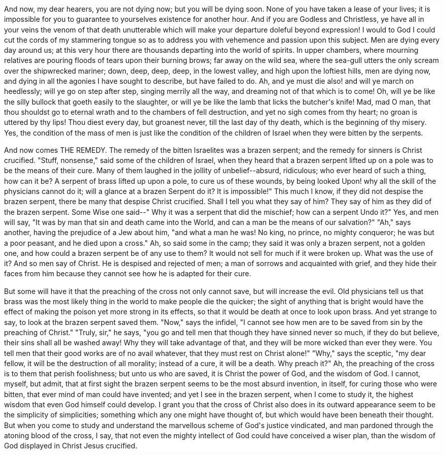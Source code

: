 And now, my dear hearers, you are not dying now; but you will be dying soon. None of you have taken a lease of your lives; it is impossible for you to guarantee to yourselves existence for another hour. And if you are Godless and Christless, ye have all in your veins the venom of that death unutterable which will make your departure doleful beyond expression! I would to God I could cut the cords of my stammering tongue so as to address you with vehemence and passion upon this subject. Men are dying every day around us; at this very hour there are thousands departing into the world of spirits. In upper chambers, where mourning relatives are pouring floods of tears upon their burning brows; far away on the wild sea, where the sea-gull utters the only scream over the shipwrecked mariner; down, deep, deep, deep, in the lowest valley, and high upon the loftiest hills, men are dying now, and dying in all the agonies I have sought to describe, but have failed to do. Ah, and ye must die also! and will ye march on heedlessly; will ye go on step after step, singing merrily all the way, and dreaming not of that which is to come! Oh, will ye be like the silly bullock that goeth easily to the slaughter, or will ye be like the lamb that licks the butcher's knife! Mad, mad O man, that thou shouldst go to eternal wrath and to the chambers of fell destruction, and yet no sigh comes from thy heart; no groan is uttered by thy lips! Thou diest every day, but groanest never, till the last day of thy death, which is the beginning of thy misery. Yes, the condition of the mass of men is just like the condition of the children of Israel when they were bitten by the serpents.

And now comes THE REMEDY. The remedy of the bitten Israelites was a brazen serpent; and the remedy for sinners is Christ crucified. "Stuff, nonsense," said some of the children of Israel, when they heard that a brazen serpent lifted up on a pole was to be the means of their cure. Many of them laughed in the jollity of unbelief--absurd, ridiculous; who ever heard of such a thing, how can it be? A serpent of brass lifted up upon a pole, to cure us of these wounds, by being looked Upon! why all the skill of the physicians cannot do it; will a glance at a brazen Serpent do it? It is impossible!" This much I know, if they did not despise the brazen serpent, there be many that despise Christ crucified. Shall I tell you what they say of him? They say of him as they did of the brazen serpent. Some Wise one said--" Why it was a serpent that did the mischief; how can a serpent Undo it?" Yes, and men will say, "It was by man that sin and death came into the World, and can a man be the means of our salvation?" "Ah," says another, having the prejudice of a Jew about him, "and what a man he was! No king, no prince, no mighty conqueror; he was but a poor peasant, and he died upon a cross." Ah, so said some in the camp; they said it was only a brazen serpent, not a golden one, and how could a brazen serpent be of any use to them? It would not sell for much if it were broken up. What was the use of it? And so men say of Christ. He is despised and rejected of men; a man of sorrows and acquainted with grief, and they hide their faces from him because they cannot see how he is adapted for their cure.

But some will have it that the preaching of the cross not only cannot save, but will increase the evil. Old physicians tell us that brass was the most likely thing in the world to make people die the quicker; the sight of anything that is bright would have the effect of making the poison yet more strong in its effects, so that it would be death at once to look upon brass. And yet strange to say, to look at the brazen serpent saved them. "Now," says the infidel, "I cannot see how men are to be saved from sin by the preaching of Christ." "Truly, sir," he says, "you go and tell men that though they have sinned never so much, if they do but believe, their sins shall all be washed away! Why they will take advantage of that, and they will be more wicked than ever they were. You tell men that their good works are of no avail whatever, that they must rest on Christ alone!" "Why," says the sceptic, "my dear fellow, it will be the destruction of all morality; instead of a cure, it will be a death. Why preach it?" Ah, the preaching of the cross is to them that perish foolishness; but unto us who are saved, it is Christ the power of God, and the wisdom of God. I cannot, myself, but admit, that at first sight the brazen serpent seems to be the most absurd invention, in itself, for curing those who were bitten, that ever mind of man could have invented; and yet I see in the brazen serpent, when I come to study it, the highest wisdom that even God himself could develop. I grant you that the cross of Christ also does in its outward appearance seem to be the simplicity of simplicities; something which any one might have thought of, but which would have been beneath their thought. But when you come to study and understand the marvellous scheme of God's justice vindicated, and man pardoned through the atoning blood of the cross, I say, that not even the mighty intellect of God could have conceived a wiser plan, than the wisdom of God displayed in Christ Jesus crucified.

